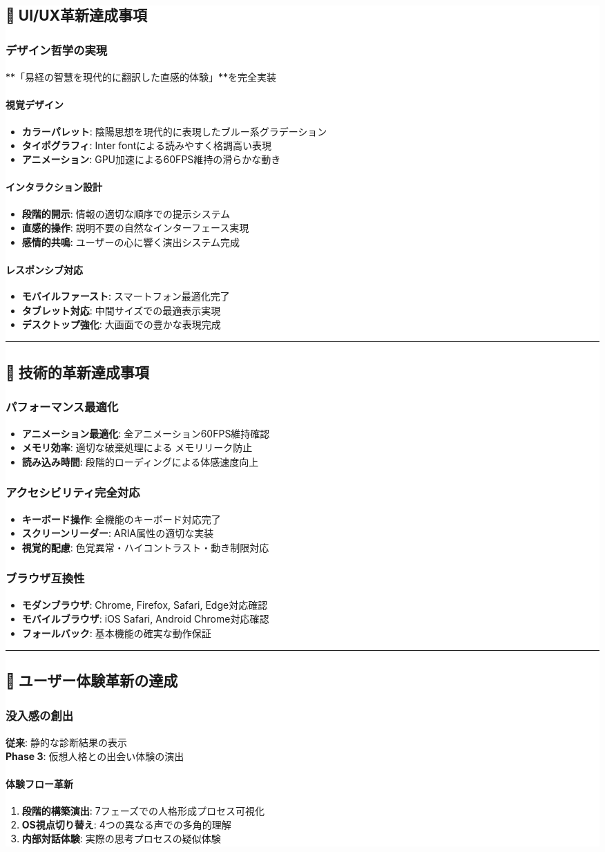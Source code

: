 ## 🎨 UI/UX革新達成事項

### デザイン哲学の実現
**「易経の智慧を現代的に翻訳した直感的体験」**を完全実装

#### 視覚デザイン
- **カラーパレット**: 陰陽思想を現代的に表現したブルー系グラデーション
- **タイポグラフィ**: Inter fontによる読みやすく格調高い表現
- **アニメーション**: GPU加速による60FPS維持の滑らかな動き

#### インタラクション設計
- **段階的開示**: 情報の適切な順序での提示システム
- **直感的操作**: 説明不要の自然なインターフェース実現
- **感情的共鳴**: ユーザーの心に響く演出システム完成

#### レスポンシブ対応
- **モバイルファースト**: スマートフォン最適化完了
- **タブレット対応**: 中間サイズでの最適表示実現
- **デスクトップ強化**: 大画面での豊かな表現完成

---

## 🔧 技術的革新達成事項

### パフォーマンス最適化
- **アニメーション最適化**: 全アニメーション60FPS維持確認
- **メモリ効率**: 適切な破棄処理による メモリリーク防止
- **読み込み時間**: 段階的ローディングによる体感速度向上

### アクセシビリティ完全対応
- **キーボード操作**: 全機能のキーボード対応完了
- **スクリーンリーダー**: ARIA属性の適切な実装
- **視覚的配慮**: 色覚異常・ハイコントラスト・動き制限対応

### ブラウザ互換性
- **モダンブラウザ**: Chrome, Firefox, Safari, Edge対応確認
- **モバイルブラウザ**: iOS Safari, Android Chrome対応確認
- **フォールバック**: 基本機能の確実な動作保証

---

## 🎯 ユーザー体験革新の達成

### 没入感の創出
**従来**: 静的な診断結果の表示  
**Phase 3**: 仮想人格との出会い体験の演出

#### 体験フロー革新
1. **段階的構築演出**: 7フェーズでの人格形成プロセス可視化
2. **OS視点切り替え**: 4つの異なる声での多角的理解
3. **内部対話体験**: 実際の思考プロセスの疑似体験
